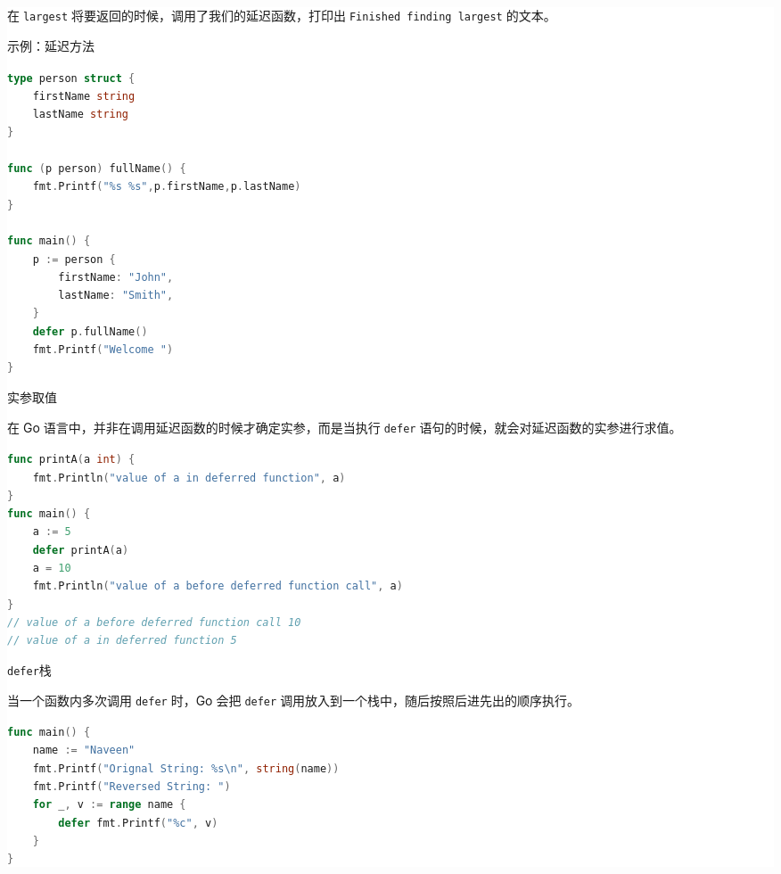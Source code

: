 在 `largest` 将要返回的时候，调用了我们的延迟函数，打印出 `Finished finding largest` 的文本。

示例：延迟方法

```go
type person struct {  
    firstName string
    lastName string
}

func (p person) fullName() {  
    fmt.Printf("%s %s",p.firstName,p.lastName)
}

func main() {  
    p := person {
        firstName: "John",
        lastName: "Smith",
    }
    defer p.fullName()
    fmt.Printf("Welcome ")  
}
```

实参取值

在 Go 语言中，并非在调用延迟函数的时候才确定实参，而是当执行 `defer` 语句的时候，就会对延迟函数的实参进行求值。

```go
func printA(a int) {  
    fmt.Println("value of a in deferred function", a)
}
func main() {  
    a := 5
    defer printA(a)
    a = 10
    fmt.Println("value of a before deferred function call", a)
}
// value of a before deferred function call 10  
// value of a in deferred function 5
```

`defer`栈

当一个函数内多次调用 `defer` 时，Go 会把 `defer` 调用放入到一个栈中，随后按照后进先出的顺序执行。

```go
func main() {
	name := "Naveen"
	fmt.Printf("Orignal String: %s\n", string(name))
	fmt.Printf("Reversed String: ")
	for _, v := range name {
		defer fmt.Printf("%c", v)
	}
}
```
